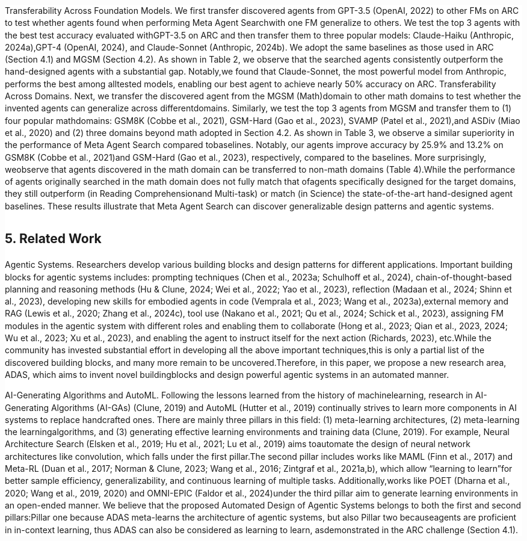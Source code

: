 Transferability Across Foundation Models. We first transfer discovered agents from GPT-3.5 (OpenAI, 2022) to other FMs on ARC to test whether agents found when performing Meta Agent Searchwith one FM generalize to others. We test the top 3 agents with the best test accuracy evaluated withGPT-3.5 on ARC and then transfer them to three popular models: Claude-Haiku (Anthropic, 2024a),GPT-4 (OpenAI, 2024), and Claude-Sonnet (Anthropic, 2024b). We adopt the same baselines as those used in ARC (Section 4.1) and MGSM (Section 4.2). As shown in Table 2, we observe that the searched agents consistently outperform the hand-designed agents with a substantial gap. Notably,we found that Claude-Sonnet, the most powerful model from Anthropic, performs the best among alltested models, enabling our best agent to achieve nearly 50% accuracy on ARC. 
Transferability Across Domains. Next, we transfer the discovered agent from the MGSM (Math)domain to other math domains to test whether the invented agents can generalize across differentdomains. Similarly, we test the top 3 agents from MGSM and transfer them to (1) four popular mathdomains: GSM8K (Cobbe et al., 2021), GSM-Hard (Gao et al., 2023), SVAMP (Patel et al., 2021),and ASDiv (Miao et al., 2020) and (2) three domains beyond math adopted in Section 4.2. As shown in Table 3, we observe a similar superiority in the performance of Meta Agent Search compared tobaselines. Notably, our agents improve accuracy by 25.9% and 13.2% on GSM8K (Cobbe et al., 2021)and GSM-Hard (Gao et al., 2023), respectively, compared to the baselines. More surprisingly, weobserve that agents discovered in the math domain can be transferred to non-math domains (Table 4).While the performance of agents originally searched in the math domain does not fully match that ofagents specifically designed for the target domains, they still outperform (in Reading Comprehensionand Multi-task) or match (in Science) the state-of-the-art hand-designed agent baselines. These results illustrate that Meta Agent Search can discover generalizable design patterns and agentic systems. 


## 5. Related Work 
Agentic Systems. Researchers develop various building blocks and design patterns for different applications. Important building blocks for agentic systems includes: prompting techniques (Chen et al., 2023a; Schulhoff et al., 2024), chain-of-thought-based planning and reasoning methods (Hu & Clune, 2024; Wei et al., 2022; Yao et al., 2023), reflection (Madaan et al., 2024; Shinn et al., 2023), developing new skills for embodied agents in code (Vemprala et al., 2023; Wang et al., 2023a),external memory and RAG (Lewis et al., 2020; Zhang et al., 2024c), tool use (Nakano et al., 2021; Qu et al., 2024; Schick et al., 2023), assigning FM modules in the agentic system with different roles and enabling them to collaborate (Hong et al., 2023; Qian et al., 2023, 2024; Wu et al., 2023; Xu et al., 2023), and enabling the agent to instruct itself for the next action (Richards, 2023), etc.While the community has invested substantial effort in developing all the above important techniques,this is only a partial list of the discovered building blocks, and many more remain to be uncovered.Therefore, in this paper, we propose a new research area, ADAS, which aims to invent novel buildingblocks and design powerful agentic systems in an automated manner. 

AI-Generating Algorithms and AutoML. Following the lessons learned from the history of machinelearning, research in AI-Generating Algorithms (AI-GAs) (Clune, 2019) and AutoML (Hutter et al., 2019) continually strives to learn more components in AI systems to replace handcrafted ones. There are mainly three pillars in this field: (1) meta-learning architectures, (2) meta-learning the learningalgorithms, and (3) generating effective learning environments and training data (Clune, 2019). For example, Neural Architecture Search (Elsken et al., 2019; Hu et al., 2021; Lu et al., 2019) aims toautomate the design of neural network architectures like convolution, which falls under the first pillar.The second pillar includes works like MAML (Finn et al., 2017) and Meta-RL (Duan et al., 2017; Norman & Clune, 2023; Wang et al., 2016; Zintgraf et al., 2021a,b), which allow “learning to learn”for better sample efficiency, generalizability, and continuous learning of multiple tasks. Additionally,works like POET (Dharna et al., 2020; Wang et al., 2019, 2020) and OMNI-EPIC (Faldor et al., 2024)under the third pillar aim to generate learning environments in an open-ended manner. We believe that the proposed Automated Design of Agentic Systems belongs to both the first and second pillars:Pillar one because ADAS meta-learns the architecture of agentic systems, but also Pillar two becauseagents are proficient in in-context learning, thus ADAS can also be considered as learning to learn, asdemonstrated in the ARC challenge (Section 4.1). 
